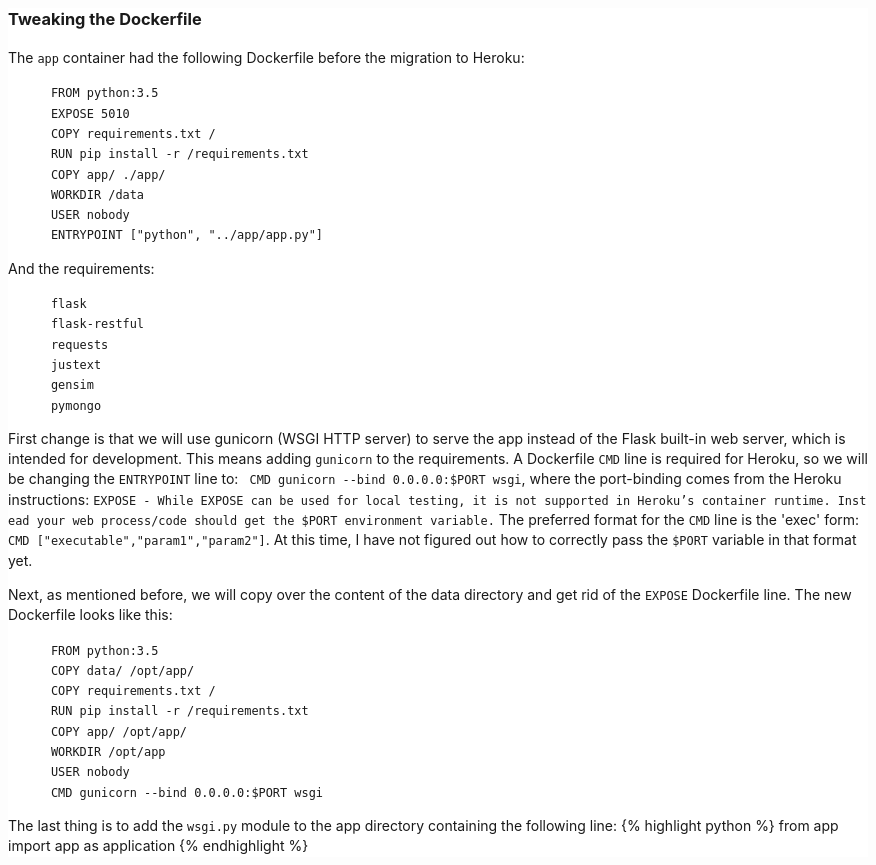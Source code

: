 
### Tweaking the Dockerfile
The ```app``` container had the following Dockerfile before the migration to Heroku:

```
      FROM python:3.5
      EXPOSE 5010
      COPY requirements.txt /
      RUN pip install -r /requirements.txt
      COPY app/ ./app/
      WORKDIR /data
      USER nobody
      ENTRYPOINT ["python", "../app/app.py"]
```
And the requirements:

```
      flask
      flask-restful
      requests
      justext
      gensim
      pymongo
```

First change is that we will use gunicorn (WSGI HTTP server) to serve the app instead of the Flask built-in web server, which is intended for development. This means adding ```gunicorn``` to the requirements. A Dockerfile ```CMD``` line is required for Heroku, so we will be changing the ```ENTRYPOINT``` line to: ``` CMD gunicorn --bind 0.0.0.0:$PORT wsgi```, where the port-binding comes from the Heroku instructions: ```EXPOSE - While EXPOSE can be used for local testing, it is not supported in Heroku’s container runtime. Instead your web process/code should get the $PORT environment variable.``` The preferred format for the ```CMD``` line is the 'exec' form: ```CMD ["executable","param1","param2"]```. At this time, I have not figured out how to correctly pass the ```$PORT``` variable in that format yet.

Next, as mentioned before, we will copy over the content of the data directory and get rid of the ```EXPOSE``` Dockerfile line. The new Dockerfile looks like this:

```
      FROM python:3.5
      COPY data/ /opt/app/
      COPY requirements.txt /
      RUN pip install -r /requirements.txt
      COPY app/ /opt/app/
      WORKDIR /opt/app
      USER nobody
      CMD gunicorn --bind 0.0.0.0:$PORT wsgi
```

The last thing is to add the ```wsgi.py``` module to the app directory containing the following line:
{% highlight python %}
from app import app as application
{% endhighlight %}
